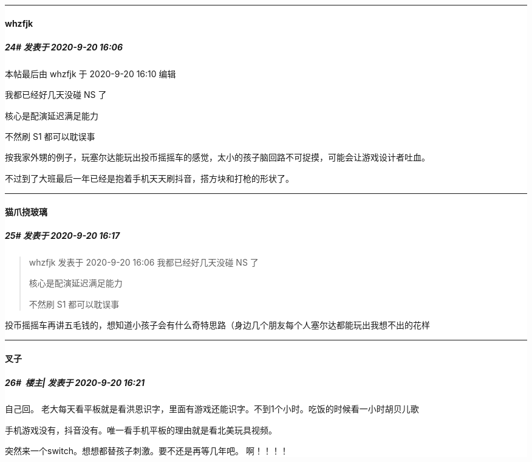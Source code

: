 

-----

####  whzfjk  
##### 24#       发表于 2020-9-20 16:06



 本帖最后由 whzfjk 于 2020-9-20 16:10 编辑 

我都已经好几天没碰 NS 了

核心是配演延迟满足能力

不然刷 S1 都可以耽误事


按我家外甥的例子，玩塞尔达能玩出投币摇摇车的感觉，太小的孩子脑回路不可捉摸，可能会让游戏设计者吐血。

不过到了大班最后一年已经是抱着手机天天刷抖音，搭方块和打枪的形状了。







-----

####  猫爪挠玻璃  
##### 25#       发表于 2020-9-20 16:17



<blockquote>whzfjk 发表于 2020-9-20 16:06
我都已经好几天没碰 NS 了

核心是配演延迟满足能力

不然刷 S1 都可以耽误事
</blockquote>
投币摇摇车再讲五毛钱的，想知道小孩子会有什么奇特思路（身边几个朋友每个人塞尔达都能玩出我想不出的花样







-----

####  叉子  
##### 26#         楼主| 发表于 2020-9-20 16:21




自己回。
老大每天看平板就是看洪恩识字，里面有游戏还能识字。不到1个小时。吃饭的时候看一小时胡贝儿歌

手机游戏没有，抖音没有。唯一看手机平板的理由就是看北美玩具视频。

突然来一个switch。想想都替孩子刺激。要不还是再等几年吧。
啊！！！！
